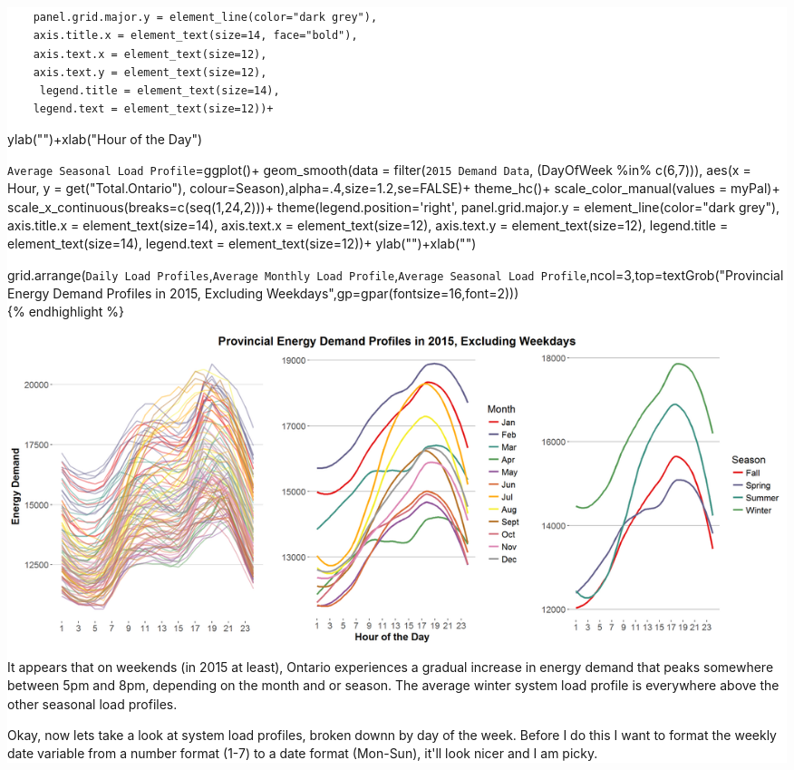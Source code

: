         panel.grid.major.y = element_line(color="dark grey"),
        axis.title.x = element_text(size=14, face="bold"),
        axis.text.x = element_text(size=12),
        axis.text.y = element_text(size=12),
         legend.title = element_text(size=14),
        legend.text = element_text(size=12))+
  ylab("")+xlab("Hour of the Day")
            
`Average Seasonal Load Profile`=ggplot()+
  geom_smooth(data = filter(`2015 Demand Data`, (DayOfWeek %in% c(6,7))), aes(x = Hour, y = get("Total.Ontario"), colour=Season),alpha=.4,size=1.2,se=FALSE)+
  theme_hc()+
  scale_color_manual(values = myPal)+
  scale_x_continuous(breaks=c(seq(1,24,2)))+
  theme(legend.position='right',
        panel.grid.major.y = element_line(color="dark grey"),
        axis.title.x = element_text(size=14),
        axis.text.x = element_text(size=12),
        axis.text.y = element_text(size=12),
         legend.title = element_text(size=14),
        legend.text = element_text(size=12))+
  ylab("")+xlab("")

grid.arrange(`Daily Load Profiles`,`Average Monthly Load Profile`,`Average Seasonal Load Profile`,ncol=3,top=textGrob("Provincial Energy Demand Profiles in 2015, Excluding Weekdays",gp=gpar(fontsize=16,font=2)))            
{% endhighlight %}

<img src="/images/2017-01-02-Peeking-at-the-peaks/unnamed-chunk-5-1.png" title="center" alt="center" style="display: block; margin: auto;" />

It appears that on weekends (in 2015 at least), Ontario experiences a gradual increase in energy demand that peaks somewhere between 5pm and 8pm, depending on the month and or season. The average winter system load profile is everywhere above the other seasonal load profiles.

Okay, now lets take a look at system load profiles, broken downn by day of the week. Before I do this I want to format the weekly date variable from a  number format (1-7) to a date format (Mon-Sun), it'll look nicer and I am picky.   
